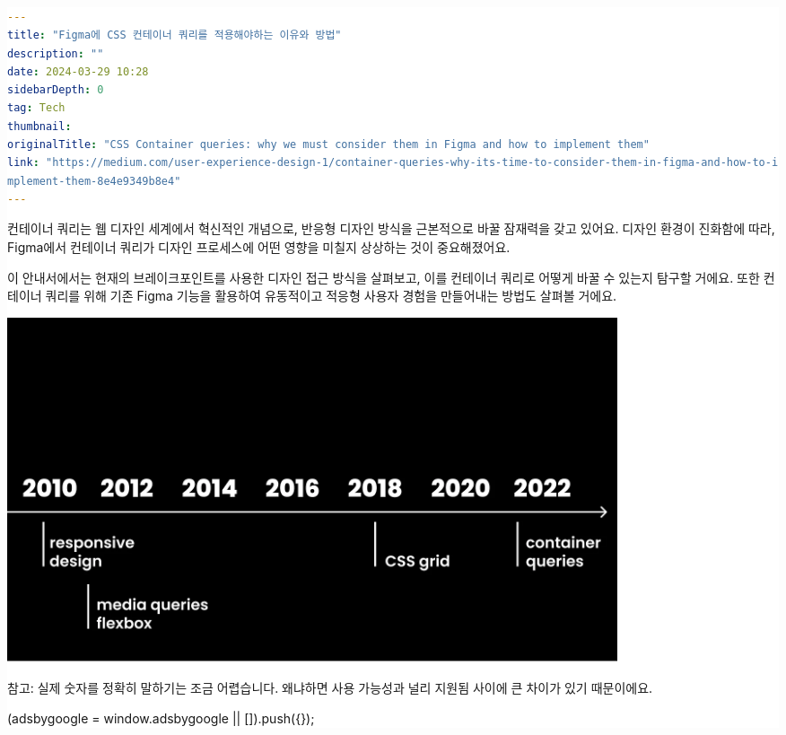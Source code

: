 ```yaml
---
title: "Figma에 CSS 컨테이너 쿼리를 적용해야하는 이유와 방법"
description: ""
date: 2024-03-29 10:28
sidebarDepth: 0
tag: Tech
thumbnail: 
originalTitle: "CSS Container queries: why we must consider them in Figma and how to implement them"
link: "https://medium.com/user-experience-design-1/container-queries-why-its-time-to-consider-them-in-figma-and-how-to-implement-them-8e4e9349b8e4"
---
```



컨테이너 쿼리는 웹 디자인 세계에서 혁신적인 개념으로, 반응형 디자인 방식을 근본적으로 바꿀 잠재력을 갖고 있어요. 디자인 환경이 진화함에 따라, Figma에서 컨테이너 쿼리가 디자인 프로세스에 어떤 영향을 미칠지 상상하는 것이 중요해졌어요.

이 안내서에서는 현재의 브레이크포인트를 사용한 디자인 접근 방식을 살펴보고, 이를 컨테이너 쿼리로 어떻게 바꿀 수 있는지 탐구할 거에요. 또한 컨테이너 쿼리를 위해 기존 Figma 기능을 활용하여 유동적이고 적응형 사용자 경험을 만들어내는 방법도 살펴볼 거에요.

<img src="./img/CSSContainerquerieswhywemustconsidertheminFigmaandhowtoimplementthem_0.png" />

참고: 실제 숫자를 정확히 말하기는 조금 어렵습니다. 왜냐하면 사용 가능성과 널리 지원됨 사이에 큰 차이가 있기 때문이에요.


<ins class="adsbygoogle"
  style="display:block"
  data-ad-client="ca-pub-4877378276818686"
  data-ad-slot="9743150776"
  data-ad-format="auto"
  data-full-width-responsive="true"></ins>
<component is="script">
(adsbygoogle = window.adsbygoogle || []).push({});
</component>
